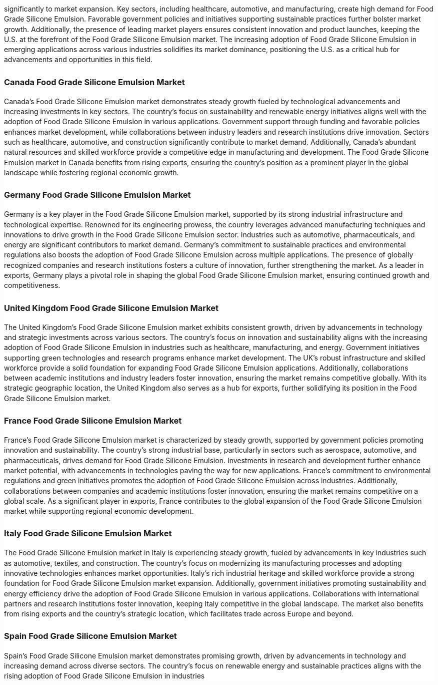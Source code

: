 significantly to market expansion. Key sectors, including healthcare, automotive, and manufacturing, create high demand for Food Grade Silicone Emulsion. Favorable government policies and initiatives supporting sustainable practices further bolster market growth. Additionally, the presence of leading market players ensures consistent innovation and product launches, keeping the U.S. at the forefront of the Food Grade Silicone Emulsion market. The increasing adoption of Food Grade Silicone Emulsion in emerging applications across various industries solidifies its market dominance, positioning the U.S. as a critical hub for advancements and opportunities in this field.</p><h3>Canada Food Grade Silicone Emulsion Market</h3><p>Canada&rsquo;s Food Grade Silicone Emulsion market demonstrates steady growth fueled by technological advancements and increasing investments in key sectors. The country&rsquo;s focus on sustainability and renewable energy initiatives aligns well with the adoption of Food Grade Silicone Emulsion in various applications. Government support through funding and favorable policies enhances market development, while collaborations between industry leaders and research institutions drive innovation. Sectors such as healthcare, automotive, and construction significantly contribute to market demand. Additionally, Canada&rsquo;s abundant natural resources and skilled workforce provide a competitive edge in manufacturing and development. The Food Grade Silicone Emulsion market in Canada benefits from rising exports, ensuring the country&rsquo;s position as a prominent player in the global landscape while fostering regional economic growth.</p><h3>Germany Food Grade Silicone Emulsion Market</h3><p>Germany is a key player in the Food Grade Silicone Emulsion market, supported by its strong industrial infrastructure and technological expertise. Renowned for its engineering prowess, the country leverages advanced manufacturing techniques and innovations to drive growth in the Food Grade Silicone Emulsion sector. Industries such as automotive, pharmaceuticals, and energy are significant contributors to market demand. Germany&rsquo;s commitment to sustainable practices and environmental regulations also boosts the adoption of Food Grade Silicone Emulsion across multiple applications. The presence of globally recognized companies and research institutions fosters a culture of innovation, further strengthening the market. As a leader in exports, Germany plays a pivotal role in shaping the global Food Grade Silicone Emulsion market, ensuring continued growth and competitiveness.</p><h3>United Kingdom Food Grade Silicone Emulsion Market</h3><p>The United Kingdom&rsquo;s Food Grade Silicone Emulsion market exhibits consistent growth, driven by advancements in technology and strategic investments across various sectors. The country&rsquo;s focus on innovation and sustainability aligns with the increasing adoption of Food Grade Silicone Emulsion in industries such as healthcare, manufacturing, and energy. Government initiatives supporting green technologies and research programs enhance market development. The UK&rsquo;s robust infrastructure and skilled workforce provide a solid foundation for expanding Food Grade Silicone Emulsion applications. Additionally, collaborations between academic institutions and industry leaders foster innovation, ensuring the market remains competitive globally. With its strategic geographic location, the United Kingdom also serves as a hub for exports, further solidifying its position in the Food Grade Silicone Emulsion market.</p><h3>France Food Grade Silicone Emulsion Market</h3><p>France&rsquo;s Food Grade Silicone Emulsion market is characterized by steady growth, supported by government policies promoting innovation and sustainability. The country&rsquo;s strong industrial base, particularly in sectors such as aerospace, automotive, and pharmaceuticals, drives demand for Food Grade Silicone Emulsion. Investments in research and development further enhance market potential, with advancements in technologies paving the way for new applications. France&rsquo;s commitment to environmental regulations and green initiatives promotes the adoption of Food Grade Silicone Emulsion across industries. Additionally, collaborations between companies and academic institutions foster innovation, ensuring the market remains competitive on a global scale. As a significant player in exports, France contributes to the global expansion of the Food Grade Silicone Emulsion market while supporting regional economic development.</p><h3>Italy Food Grade Silicone Emulsion Market</h3><p>The Food Grade Silicone Emulsion market in Italy is experiencing steady growth, fueled by advancements in key industries such as automotive, textiles, and construction. The country&rsquo;s focus on modernizing its manufacturing processes and adopting innovative technologies enhances market opportunities. Italy&rsquo;s rich industrial heritage and skilled workforce provide a strong foundation for Food Grade Silicone Emulsion market expansion. Additionally, government initiatives promoting sustainability and energy efficiency drive the adoption of Food Grade Silicone Emulsion in various applications. Collaborations with international partners and research institutions foster innovation, keeping Italy competitive in the global landscape. The market also benefits from rising exports and the country&rsquo;s strategic location, which facilitates trade across Europe and beyond.</p><h3>Spain Food Grade Silicone Emulsion Market</h3><p>Spain&rsquo;s Food Grade Silicone Emulsion market demonstrates promising growth, driven by advancements in technology and increasing demand across diverse sectors. The country&rsquo;s focus on renewable energy and sustainable practices aligns with the rising adoption of Food Grade Silicone Emulsion in industries